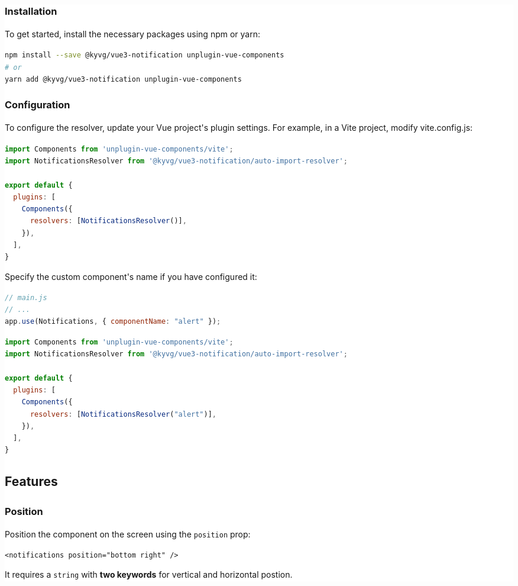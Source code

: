 ### Installation
To get started, install the necessary packages using npm or yarn:
```bash
npm install --save @kyvg/vue3-notification unplugin-vue-components
# or
yarn add @kyvg/vue3-notification unplugin-vue-components
```
### Configuration
To configure the resolver, update your Vue project's plugin settings. For example, in a Vite project, modify vite.config.js:
```js
import Components from 'unplugin-vue-components/vite';
import NotificationsResolver from '@kyvg/vue3-notification/auto-import-resolver';

export default {
  plugins: [
    Components({
      resolvers: [NotificationsResolver()],
    }),
  ],
}
```
Specify the custom component's name if you have configured it:
```js
// main.js
// ...
app.use(Notifications, { componentName: "alert" });
```

```js
import Components from 'unplugin-vue-components/vite';
import NotificationsResolver from '@kyvg/vue3-notification/auto-import-resolver';

export default {
  plugins: [
    Components({
      resolvers: [NotificationsResolver("alert")],
    }),
  ],
}
```
## Features

### Position

Position the component on the screen using the `position` prop:

```vue
<notifications position="bottom right" />
```

It requires a `string` with **two keywords** for vertical and horizontal postion.
